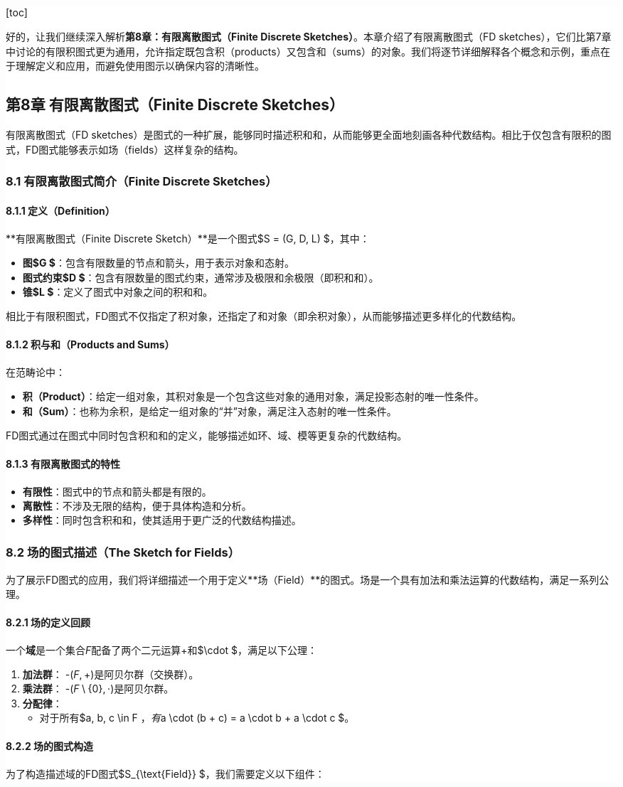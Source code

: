 [toc]



好的，让我们继续深入解析**第8章：有限离散图式（Finite Discrete Sketches）**。本章介绍了有限离散图式（FD sketches），它们比第7章中讨论的有限积图式更为通用，允许指定既包含积（products）又包含和（sums）的对象。我们将逐节详细解释各个概念和示例，重点在于理解定义和应用，而避免使用图示以确保内容的清晰性。

## 第8章 有限离散图式（Finite Discrete Sketches）

有限离散图式（FD sketches）是图式的一种扩展，能够同时描述积和和，从而能够更全面地刻画各种代数结构。相比于仅包含有限积的图式，FD图式能够表示如场（fields）这样复杂的结构。

### 8.1 有限离散图式简介（Finite Discrete Sketches）

#### 8.1.1 定义（Definition）

**有限离散图式（Finite Discrete Sketch）**是一个图式$S = (G, D, L) $，其中：

- **图$G $**：包含有限数量的节点和箭头，用于表示对象和态射。
- **图式约束$D $**：包含有限数量的图式约束，通常涉及极限和余极限（即积和和）。
- **锥$L $**：定义了图式中对象之间的积和和。

相比于有限积图式，FD图式不仅指定了积对象，还指定了和对象（即余积对象），从而能够描述更多样化的代数结构。

#### 8.1.2 积与和（Products and Sums）

在范畴论中：

- **积（Product）**：给定一组对象，其积对象是一个包含这些对象的通用对象，满足投影态射的唯一性条件。
- **和（Sum）**：也称为余积，是给定一组对象的“并”对象，满足注入态射的唯一性条件。

FD图式通过在图式中同时包含积和和的定义，能够描述如环、域、模等更复杂的代数结构。

#### 8.1.3 有限离散图式的特性

- **有限性**：图式中的节点和箭头都是有限的。
- **离散性**：不涉及无限的结构，便于具体构造和分析。
- **多样性**：同时包含积和和，使其适用于更广泛的代数结构描述。

### 8.2 场的图式描述（The Sketch for Fields）

为了展示FD图式的应用，我们将详细描述一个用于定义**场（Field）**的图式。场是一个具有加法和乘法运算的代数结构，满足一系列公理。

#### 8.2.1 场的定义回顾

一个**域**是一个集合$F$配备了两个二元运算$+$和$\cdot $，满足以下公理：

1. **加法群**：
   -$(F, +)$是阿贝尔群（交换群）。
2. **乘法群**：
   -$(F \setminus \{0\}, \cdot)$是阿贝尔群。
3. **分配律**：
   - 对于所有$a, b, c \in F $，有$a \cdot (b + c) = a \cdot b + a \cdot c $。

#### 8.2.2 场的图式构造

为了构造描述域的FD图式$S_{\text{Field}} $，我们需要定义以下组件：
